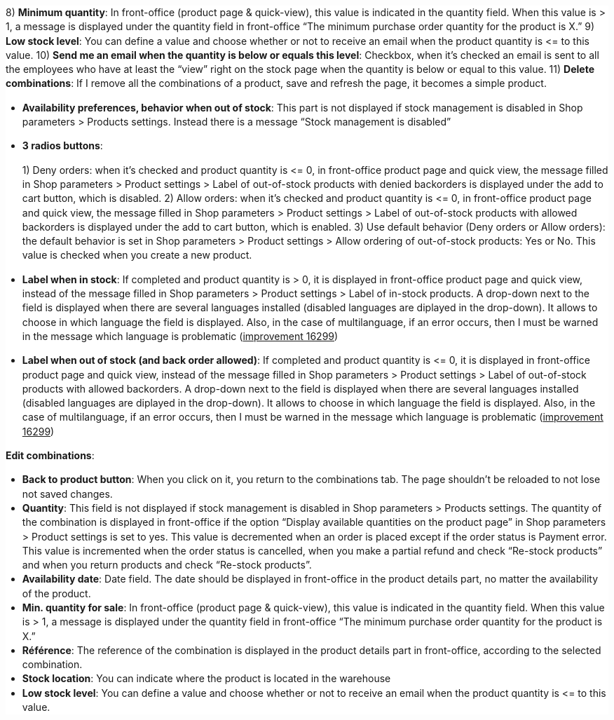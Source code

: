 8\) **Minimum quantity**: In front-office \(product page & quick-view\), this value is indicated in the quantity field.
When this value is &gt; 1, a message is displayed under the quantity field in front-office “The minimum purchase order quantity for the product is X.”
9\) **Low stock level**: You can define a value and choose whether or not to receive an email when the product quantity is &lt;= to this value.
10\) **Send me an email when the quantity is below or equals this level**: Checkbox, when it’s checked an email is sent to all the employees who have at least the “view” right on the stock page when the quantity is below or equal to this value.
11\) **Delete combinations**: If I remove all the combinations of a product, save and refresh the page, it becomes a simple product.
* **Availability preferences, behavior when out of stock**: This part is not displayed if stock management is disabled in Shop parameters &gt; Products settings. Instead there is a message “Stock management is disabled”
* **3 radios buttons**:

  1\) Deny orders: when it’s checked and product quantity is &lt;= 0, in front-office product page and quick view, the message filled in Shop parameters &gt; Product settings &gt; Label of out-of-stock products with denied backorders is displayed under the add to cart button, which is disabled.
  2\) Allow orders: when it’s checked and product quantity is &lt;= 0, in front-office product page and quick view, the message filled in Shop parameters &gt; Product settings &gt; Label of out-of-stock products with allowed backorders is displayed under the add to cart button, which is enabled.
  3\) Use default behavior \(Deny orders or Allow orders\): the default behavior is set in Shop parameters &gt; Product settings &gt; Allow ordering of out-of-stock products: Yes or No. This value is checked when you create a new product.

* **Label when in stock**: If completed and product quantity is &gt; 0, it is displayed in front-office product page and quick view, instead of the message filled in Shop parameters &gt; Product settings &gt; Label of in-stock products.
A drop-down next to the field is displayed when there are several languages installed \(disabled languages are diplayed in the drop-down\). It allows to choose in which language the field is displayed. Also, in the case of multilanguage, if an error occurs, then I must be warned in the message which language is problematic \([improvement 16299](https://github.com/PrestaShop/PrestaShop/issues/16299)\)
* **Label when out of stock \(and back order allowed\)**: If completed and product quantity is &lt;= 0, it is displayed in front-office product page and quick view, instead of the message filled in Shop parameters &gt; Product settings &gt; Label of out-of-stock products with allowed backorders.
A drop-down next to the field is displayed when there are several languages installed \(disabled languages are diplayed in the drop-down\). It allows to choose in which language the field is displayed. Also, in the case of multilanguage, if an error occurs, then I must be warned in the message which language is problematic \([improvement 16299](https://github.com/PrestaShop/PrestaShop/issues/16299)\)

**Edit combinations**:

* **Back to product button**: When you click on it, you return to the combinations tab. The page shouldn’t be reloaded to not lose not saved changes.
* **Quantity**: This field is not displayed if stock management is disabled in Shop parameters &gt; Products settings.
The quantity of the combination is displayed in front-office if the option “Display available quantities on the product page” in Shop parameters &gt; Product settings is set to yes.
This value is decremented when an order is placed except if the order status is Payment error. This value is incremented when the order status is cancelled, when you make a partial refund and check “Re-stock products” and when you return products and check “Re-stock products”.
* **Availability date**: Date field. The date should be displayed in front-office in the product details part, no matter the availability of the product.
* **Min. quantity for sale**: In front-office \(product page & quick-view\), this value is indicated in the quantity field. When this value is &gt; 1, a message is displayed under the quantity field in front-office “The minimum purchase order quantity for the product is X.”
* **Référence**: The reference of the combination is displayed in the product details part in front-office, according to the selected combination.
* **Stock location**: You can indicate where the product is located in the warehouse
* **Low stock level**: You can define a value and choose whether or not to receive an email when the product quantity is &lt;= to this value.